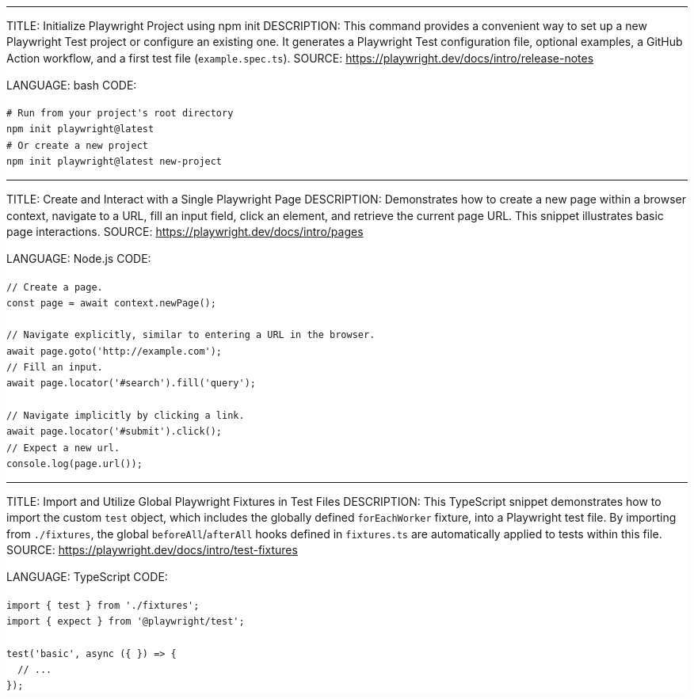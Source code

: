 ----------------------------------------

TITLE: Initialize Playwright Project using npm init
DESCRIPTION: This command provides a convenient way to set up a new Playwright Test project or configure an existing one. It generates a Playwright Test configuration file, optional examples, a GitHub Action workflow, and a first test file (`example.spec.ts`).
SOURCE: https://playwright.dev/docs/intro/release-notes

LANGUAGE: bash
CODE:
```
# Run from your project's root directory
npm init playwright@latest
# Or create a new project
npm init playwright@latest new-project
```

----------------------------------------

TITLE: Create and Interact with a Single Playwright Page
DESCRIPTION: Demonstrates how to create a new page within a browser context, navigate to a URL, fill an input field, click an element, and retrieve the current page URL. This snippet illustrates basic page interactions.
SOURCE: https://playwright.dev/docs/intro/pages

LANGUAGE: Node.js
CODE:
```
// Create a page.
const page = await context.newPage();

// Navigate explicitly, similar to entering a URL in the browser.
await page.goto('http://example.com');
// Fill an input.
await page.locator('#search').fill('query');

// Navigate implicitly by clicking a link.
await page.locator('#submit').click();
// Expect a new url.
console.log(page.url());
```

----------------------------------------

TITLE: Import and Utilize Global Playwright Fixtures in Test Files
DESCRIPTION: This TypeScript snippet demonstrates how to import the custom `test` object, which includes the globally defined `forEachWorker` fixture, into a Playwright test file. By importing from `./fixtures`, the global `beforeAll`/`afterAll` hooks defined in `fixtures.ts` are automatically applied to tests within this file.
SOURCE: https://playwright.dev/docs/intro/test-fixtures

LANGUAGE: TypeScript
CODE:
```
import { test } from './fixtures';
import { expect } from '@playwright/test';

test('basic', async ({ }) => {
  // ...
});
```
